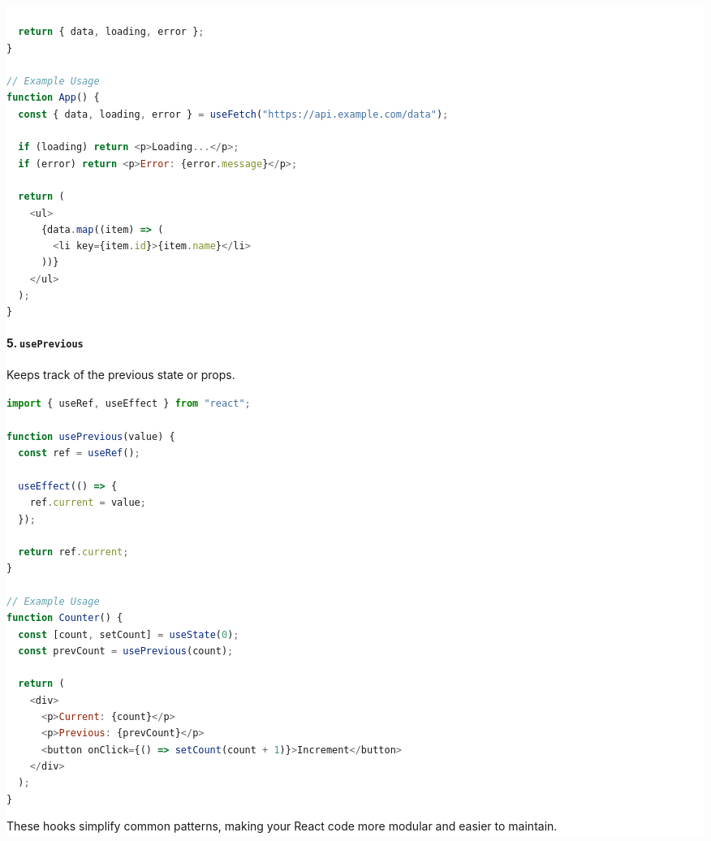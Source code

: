 ```javascript

  return { data, loading, error };
}

// Example Usage
function App() {
  const { data, loading, error } = useFetch("https://api.example.com/data");

  if (loading) return <p>Loading...</p>;
  if (error) return <p>Error: {error.message}</p>;

  return (
    <ul>
      {data.map((item) => (
        <li key={item.id}>{item.name}</li>
      ))}
    </ul>
  );
}
```

#### 5. `usePrevious`

Keeps track of the previous state or props.

```javascript
import { useRef, useEffect } from "react";

function usePrevious(value) {
  const ref = useRef();

  useEffect(() => {
    ref.current = value;
  });

  return ref.current;
}

// Example Usage
function Counter() {
  const [count, setCount] = useState(0);
  const prevCount = usePrevious(count);

  return (
    <div>
      <p>Current: {count}</p>
      <p>Previous: {prevCount}</p>
      <button onClick={() => setCount(count + 1)}>Increment</button>
    </div>
  );
}
```

These hooks simplify common patterns, making your React code more modular and easier to maintain.
